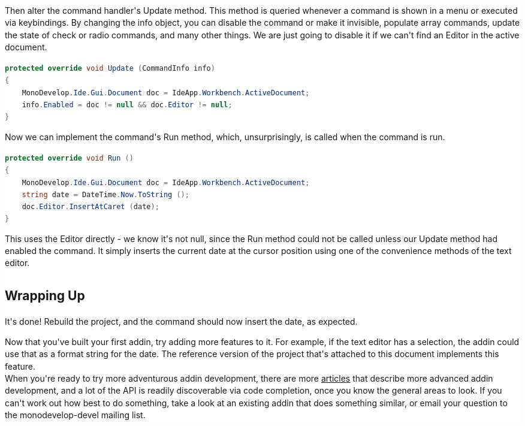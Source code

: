 Then alter the command handler's Update method. This method is queried whenever a command is shown in a menu or executed via keybindings. By changing the info object, you can disable the command or make it invisible, populate array commands, update the state of check or radio commands, and many other things. We are just going to disable it if we can't find an Editor in the active document.

``` csharp
protected override void Update (CommandInfo info)
{
    MonoDevelop.Ide.Gui.Document doc = IdeApp.Workbench.ActiveDocument;
    info.Enabled = doc != null && doc.Editor != null;
}
```

Now we can implement the command's Run method, which, unsurprisingly, is called when the command is run.

``` csharp
protected override void Run ()
{
    MonoDevelop.Ide.Gui.Document doc = IdeApp.Workbench.ActiveDocument;
    string date = DateTime.Now.ToString ();
    doc.Editor.InsertAtCaret (date);
}
```

This uses the Editor directly - we know it's not null, since the Run method could not be called unless our Update method had enabled the command. It simply inserts the current date at the cursor position using one of the convenience methods of the text editor.

Wrapping Up
-----------

It's done! Rebuild the project, and the command should now insert the date, as expected.

Now that you've built your first addin, try adding more features to it. For example, if the text editor has a selection, the addin could use that as a format string for the date. The reference version of the project that's attached to this document implements this feature.<br/>
 When you're ready to try more adventurous addin development, there are more [articles](/developers/articles/) that describe more advanced addin development, and a lot of the API is readily discoverable via code completion, once you know the general areas to look. If you can't work out how best to do something, take a look at an existing addin that does something similar, or email your question to the monodevelop-devel mailing list.

